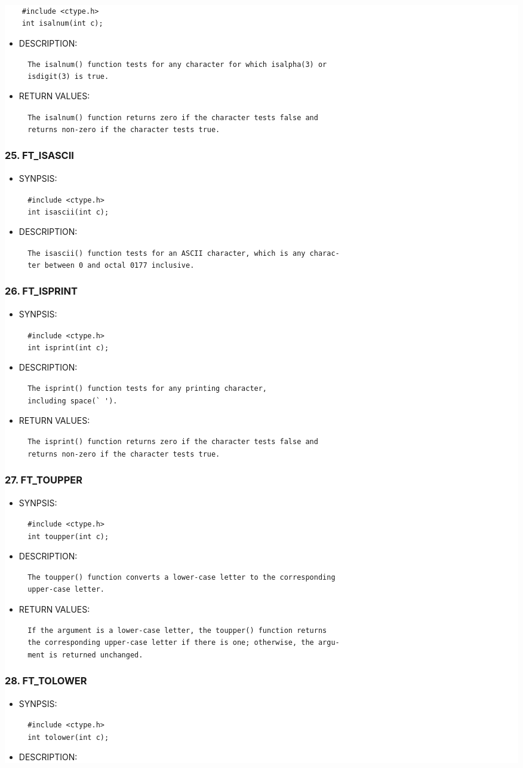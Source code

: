 		#include <ctype.h>
		int	isalnum(int c);
+ DESCRIPTION:
		
		The isalnum() function tests for any character for which isalpha(3) or
		isdigit(3) is true.
+ RETURN VALUES:
		
		The isalnum() function returns zero if the character tests false and
		returns non-zero if the character tests true.
###  25. FT_ISASCII
+ SYNPSIS:

		#include <ctype.h>
		int	isascii(int c);
+ DESCRIPTION:
	
		The isascii() function tests for an ASCII character, which is any charac-
		ter between 0 and octal 0177 inclusive.

###  26. FT_ISPRINT
+ SYNPSIS:
		
		#include <ctype.h>
		int	isprint(int c);
+ DESCRIPTION:
		
		The isprint() function tests for any printing character, 
		including space(` ').
+ RETURN VALUES:
		
		The isprint() function returns zero if the character tests false and
		returns non-zero if the character tests true.
###  27. FT_TOUPPER
+ SYNPSIS:
		
		#include <ctype.h>
		int	toupper(int c);
+ DESCRIPTION:

		The toupper() function converts a lower-case letter to the corresponding
		upper-case letter.
+ RETURN VALUES:

		If the argument is a lower-case letter, the toupper() function returns
		the corresponding upper-case letter if there is one; otherwise, the argu-
		ment is returned unchanged.
###  28. FT_TOLOWER
+ SYNPSIS:

		#include <ctype.h>
		int	tolower(int c);
+ DESCRIPTION:
